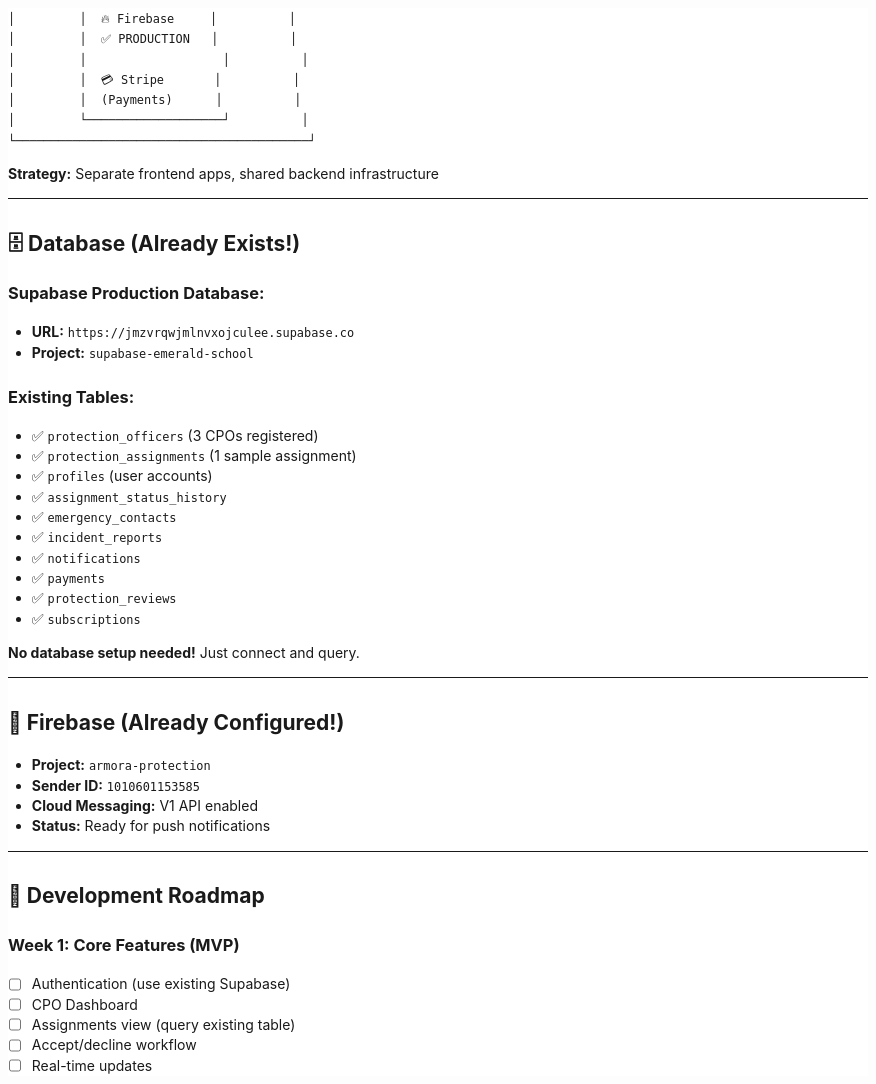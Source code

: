 ```
│         │  🔥 Firebase     │          │
│         │  ✅ PRODUCTION   │          │
│         │                   │          │
│         │  💳 Stripe       │          │
│         │  (Payments)      │          │
│         └───────────────────┘          │
└─────────────────────────────────────────┘
```

**Strategy:** Separate frontend apps, shared backend infrastructure

---

## 🗄️ Database (Already Exists!)

### **Supabase Production Database:**
- **URL:** `https://jmzvrqwjmlnvxojculee.supabase.co`
- **Project:** `supabase-emerald-school`

### **Existing Tables:**
- ✅ `protection_officers` (3 CPOs registered)
- ✅ `protection_assignments` (1 sample assignment)
- ✅ `profiles` (user accounts)
- ✅ `assignment_status_history`
- ✅ `emergency_contacts`
- ✅ `incident_reports`
- ✅ `notifications`
- ✅ `payments`
- ✅ `protection_reviews`
- ✅ `subscriptions`

**No database setup needed!** Just connect and query.

---

## 🔐 Firebase (Already Configured!)

- **Project:** `armora-protection`
- **Sender ID:** `1010601153585`
- **Cloud Messaging:** V1 API enabled
- **Status:** Ready for push notifications

---

## 🎯 Development Roadmap

### **Week 1: Core Features (MVP)**
- [ ] Authentication (use existing Supabase)
- [ ] CPO Dashboard
- [ ] Assignments view (query existing table)
- [ ] Accept/decline workflow
- [ ] Real-time updates
